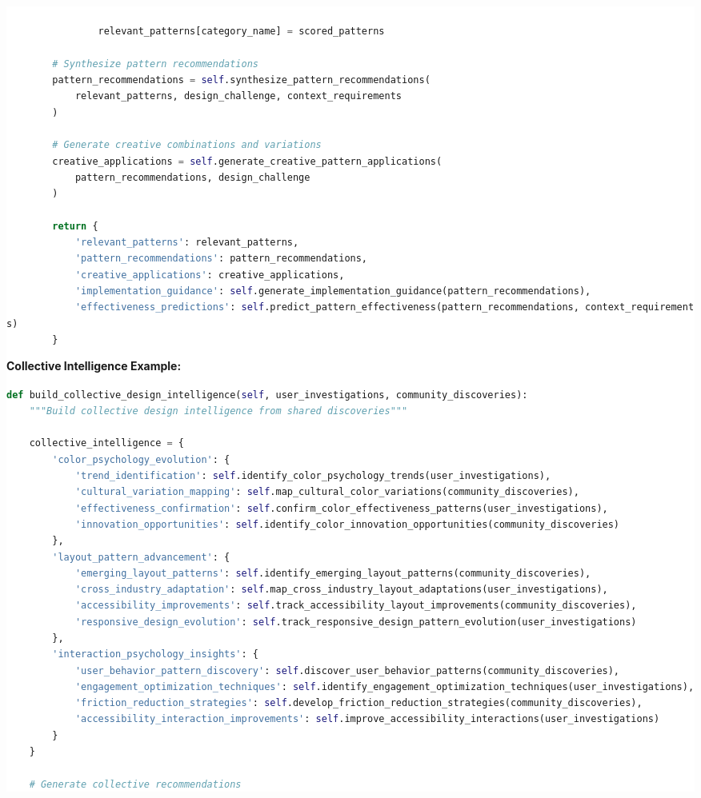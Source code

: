 ```python
				
				relevant_patterns[category_name] = scored_patterns
				
		# Synthesize pattern recommendations
		pattern_recommendations = self.synthesize_pattern_recommendations(
			relevant_patterns, design_challenge, context_requirements
		)
		
		# Generate creative combinations and variations  
		creative_applications = self.generate_creative_pattern_applications(
			pattern_recommendations, design_challenge
		)
		
		return {
			'relevant_patterns': relevant_patterns,
			'pattern_recommendations': pattern_recommendations,
			'creative_applications': creative_applications,
			'implementation_guidance': self.generate_implementation_guidance(pattern_recommendations),
			'effectiveness_predictions': self.predict_pattern_effectiveness(pattern_recommendations, context_requirements)
		}
```

**Collective Intelligence Example:**

```python
def build_collective_design_intelligence(self, user_investigations, community_discoveries):
	"""Build collective design intelligence from shared discoveries"""
	
	collective_intelligence = {
		'color_psychology_evolution': {
			'trend_identification': self.identify_color_psychology_trends(user_investigations),
			'cultural_variation_mapping': self.map_cultural_color_variations(community_discoveries),
			'effectiveness_confirmation': self.confirm_color_effectiveness_patterns(user_investigations),
			'innovation_opportunities': self.identify_color_innovation_opportunities(community_discoveries)
		},
		'layout_pattern_advancement': {
			'emerging_layout_patterns': self.identify_emerging_layout_patterns(community_discoveries),
			'cross_industry_adaptation': self.map_cross_industry_layout_adaptations(user_investigations),
			'accessibility_improvements': self.track_accessibility_layout_improvements(community_discoveries),
			'responsive_design_evolution': self.track_responsive_design_pattern_evolution(user_investigations)
		},
		'interaction_psychology_insights': {
			'user_behavior_pattern_discovery': self.discover_user_behavior_patterns(community_discoveries),
			'engagement_optimization_techniques': self.identify_engagement_optimization_techniques(user_investigations),
			'friction_reduction_strategies': self.develop_friction_reduction_strategies(community_discoveries),
			'accessibility_interaction_improvements': self.improve_accessibility_interactions(user_investigations)
		}
	}
	
	# Generate collective recommendations
```